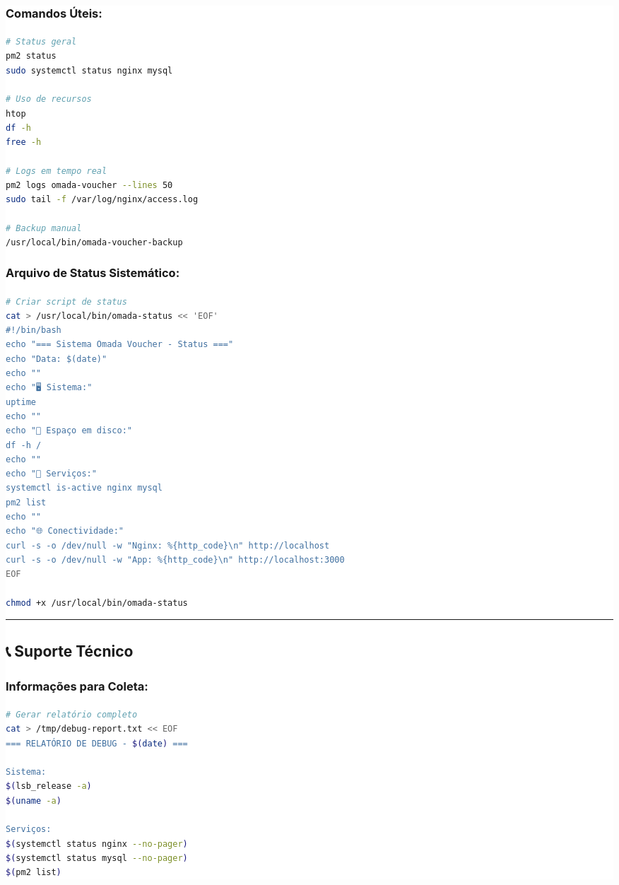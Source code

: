 ### Comandos Úteis:
```bash
# Status geral
pm2 status
sudo systemctl status nginx mysql

# Uso de recursos
htop
df -h
free -h

# Logs em tempo real
pm2 logs omada-voucher --lines 50
sudo tail -f /var/log/nginx/access.log

# Backup manual
/usr/local/bin/omada-voucher-backup
```

### Arquivo de Status Sistemático:
```bash
# Criar script de status
cat > /usr/local/bin/omada-status << 'EOF'
#!/bin/bash
echo "=== Sistema Omada Voucher - Status ==="
echo "Data: $(date)"
echo ""
echo "🖥️ Sistema:"
uptime
echo ""
echo "💾 Espaço em disco:"
df -h /
echo ""
echo "🔧 Serviços:"
systemctl is-active nginx mysql
pm2 list
echo ""
echo "🌐 Conectividade:"
curl -s -o /dev/null -w "Nginx: %{http_code}\n" http://localhost
curl -s -o /dev/null -w "App: %{http_code}\n" http://localhost:3000
EOF

chmod +x /usr/local/bin/omada-status
```

---

## 📞 Suporte Técnico

### Informações para Coleta:
```bash
# Gerar relatório completo
cat > /tmp/debug-report.txt << EOF
=== RELATÓRIO DE DEBUG - $(date) ===

Sistema:
$(lsb_release -a)
$(uname -a)

Serviços:
$(systemctl status nginx --no-pager)
$(systemctl status mysql --no-pager)
$(pm2 list)
```